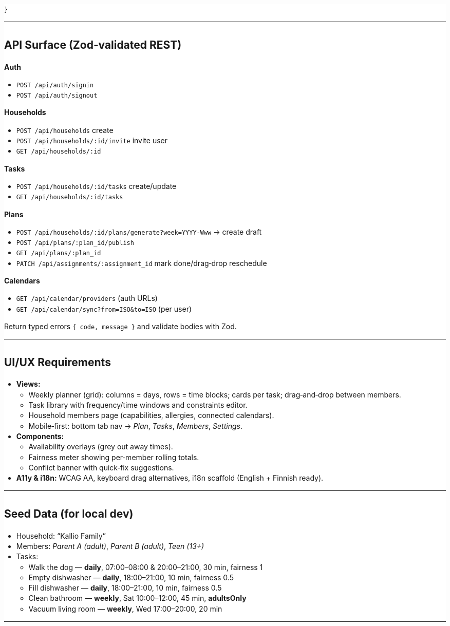 ```prisma
}
```

---

## API Surface (Zod‑validated REST)
**Auth**
- `POST /api/auth/signin`
- `POST /api/auth/signout`

**Households**
- `POST /api/households` create
- `POST /api/households/:id/invite` invite user
- `GET /api/households/:id`

**Tasks**
- `POST /api/households/:id/tasks` create/update
- `GET /api/households/:id/tasks`

**Plans**
- `POST /api/households/:id/plans/generate?week=YYYY-Www` → create draft
- `POST /api/plans/:plan_id/publish`
- `GET /api/plans/:plan_id`
- `PATCH /api/assignments/:assignment_id` mark done/drag‑drop reschedule

**Calendars**
- `GET /api/calendar/providers` (auth URLs)
- `GET /api/calendar/sync?from=ISO&to=ISO` (per user)

Return typed errors `{ code, message }` and validate bodies with Zod.

---

## UI/UX Requirements
- **Views:**
  - Weekly planner (grid): columns = days, rows = time blocks; cards per task; drag‑and‑drop between members.
  - Task library with frequency/time windows and constraints editor.
  - Household members page (capabilities, allergies, connected calendars).
  - Mobile‑first: bottom tab nav → *Plan*, *Tasks*, *Members*, *Settings*.
- **Components:**
  - Availability overlays (grey out away times).
  - Fairness meter showing per‑member rolling totals.
  - Conflict banner with quick‑fix suggestions.
- **A11y & i18n:** WCAG AA, keyboard drag alternatives, i18n scaffold (English + Finnish ready).

---

## Seed Data (for local dev)
- Household: “Kallio Family”
- Members: *Parent A (adult)*, *Parent B (adult)*, *Teen (13+)*
- Tasks:
  - Walk the dog — **daily**, 07:00–08:00 & 20:00–21:00, 30 min, fairness 1
  - Empty dishwasher — **daily**, 18:00–21:00, 10 min, fairness 0.5
  - Fill dishwasher — **daily**, 18:00–21:00, 10 min, fairness 0.5
  - Clean bathroom — **weekly**, Sat 10:00–12:00, 45 min, **adultsOnly**
  - Vacuum living room — **weekly**, Wed 17:00–20:00, 20 min

---